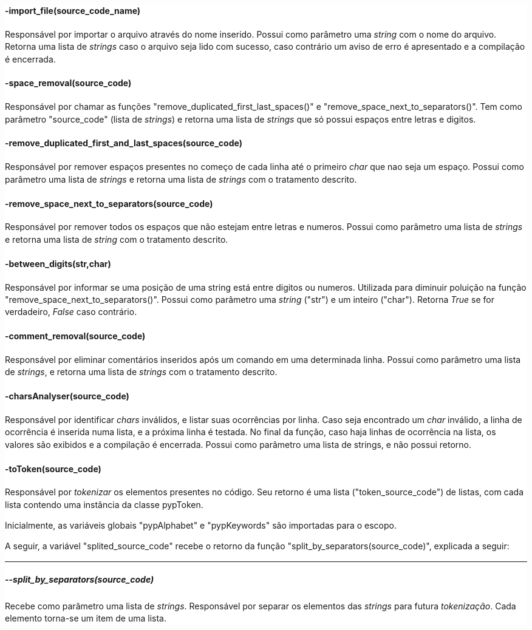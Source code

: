 #### -import_file(source_code_name)

Responsável por importar o arquivo através do nome inserido. Possui como parâmetro uma *string* com o nome do arquivo. Retorna uma lista de *strings* caso o arquivo seja lido com sucesso, caso contrário um aviso de erro é apresentado e a compilação é encerrada.

#### -space_removal(source_code)

Responsável por chamar as funções "remove_duplicated_first_last_spaces()" e "remove_space_next_to_separators()". Tem como parâmetro "source_code" (lista de *strings*) e retorna uma lista de *strings* que só possui espaços entre letras e digitos.

#### -remove_duplicated_first_and_last_spaces(source_code)

Responsável por remover espaços presentes no começo de cada linha até o primeiro *char* que nao seja um espaço. Possui como parâmetro uma lista de *strings* e retorna uma lista de *strings* com o tratamento descrito.

#### -remove_space_next_to_separators(source_code)

Responsável por remover todos os espaços que não estejam entre letras e numeros. Possui como parâmetro uma lista de *strings* e retorna uma lista de *string* com o tratamento descrito.

#### -between_digits(str,char)

Responsável por informar se uma posição de uma string está entre digitos ou numeros. Utilizada para diminuir poluição na função "remove_space_next_to_separators()". Possui como parâmetro uma *string* ("str") e um inteiro ("char"). Retorna *True* se for verdadeiro, *False* caso contrário.

#### -comment_removal(source_code)

Responsável por eliminar comentários inseridos após um comando em uma determinada linha. Possui como parâmetro uma lista de *strings*, e retorna uma lista de *strings* com o tratamento descrito.

#### -charsAnalyser(source_code)

Responsável por identificar *chars* inválidos, e listar suas ocorrências por linha. Caso seja encontrado um *char* inválido, a linha de ocorrência é inserida numa lista, e a próxima linha é testada. No final da função, caso haja linhas de ocorrência na lista, os valores são exibidos e a compilação é encerrada. Possui como parâmetro uma lista de strings, e não possui retorno.

#### -toToken(source_code)

Responsável por *tokenizar* os elementos presentes no código. Seu retorno é uma lista ("token_source_code") de listas, com cada lista contendo uma instância da classe pypToken.

Inicialmente, as variáveis globais "pypAlphabet" e "pypKeywords" são importadas para o escopo.

A seguir, a variável "splited_source_code" recebe o retorno da função "split_by_separators(source_code)", explicada a seguir:

------------------------------------------------------------------------

##### --split_by_separators(source_code) 

Recebe como parâmetro uma lista de *strings*. Responsável por separar os elementos das *strings* para futura *tokenização*. Cada elemento torna-se um item de uma lista. 
